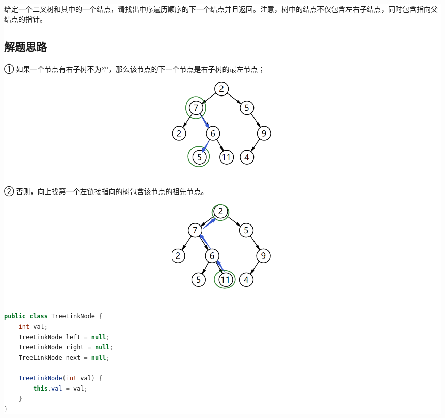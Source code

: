 给定一个二叉树和其中的一个结点，请找出中序遍历顺序的下一个结点并且返回。注意，树中的结点不仅包含左右子结点，同时包含指向父结点的指针。

## 解题思路

① 如果一个节点有右子树不为空，那么该节点的下一个节点是右子树的最左节点；

<div align="center"> <img src="../pics//931e112e-97d3-4a47-ac64-a86d70844e58.png" width="200"/> </div><br>

② 否则，向上找第一个左链接指向的树包含该节点的祖先节点。

<div align="center"> <img src="../pics//350048d6-20f5-4ca9-8452-3957a09ef3af.png" width="200"/> </div><br>

```java
public class TreeLinkNode {
    int val;
    TreeLinkNode left = null;
    TreeLinkNode right = null;
    TreeLinkNode next = null;

    TreeLinkNode(int val) {
        this.val = val;
    }
}
```
